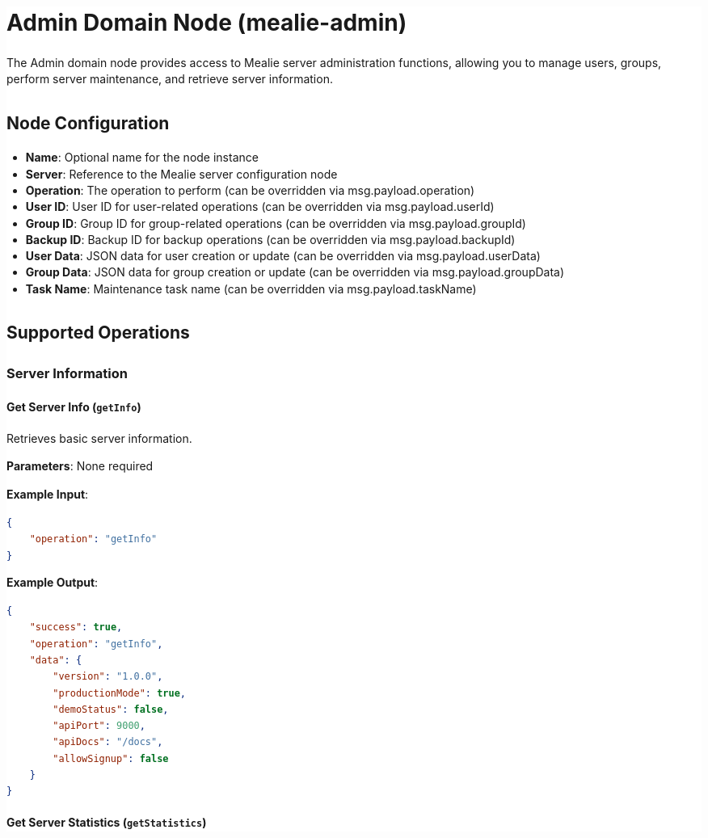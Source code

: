 # Admin Domain Node (mealie-admin)

The Admin domain node provides access to Mealie server administration functions, allowing you to manage users, groups, perform server maintenance, and retrieve server information.

## Node Configuration

- **Name**: Optional name for the node instance
- **Server**: Reference to the Mealie server configuration node
- **Operation**: The operation to perform (can be overridden via msg.payload.operation)
- **User ID**: User ID for user-related operations (can be overridden via msg.payload.userId)
- **Group ID**: Group ID for group-related operations (can be overridden via msg.payload.groupId)
- **Backup ID**: Backup ID for backup operations (can be overridden via msg.payload.backupId)
- **User Data**: JSON data for user creation or update (can be overridden via msg.payload.userData)
- **Group Data**: JSON data for group creation or update (can be overridden via msg.payload.groupData)
- **Task Name**: Maintenance task name (can be overridden via msg.payload.taskName)

## Supported Operations

### Server Information

#### Get Server Info (`getInfo`)

Retrieves basic server information.

**Parameters**: None required

**Example Input**:
```json
{
    "operation": "getInfo"
}
```

**Example Output**:
```json
{
    "success": true,
    "operation": "getInfo",
    "data": {
        "version": "1.0.0",
        "productionMode": true,
        "demoStatus": false,
        "apiPort": 9000,
        "apiDocs": "/docs",
        "allowSignup": false
    }
}
```

#### Get Server Statistics (`getStatistics`)

